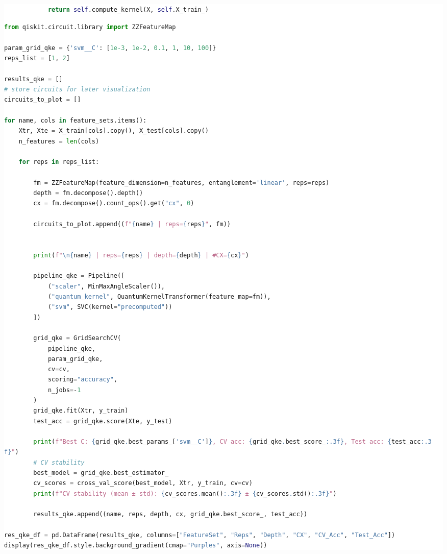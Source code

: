 ```python
            return self.compute_kernel(X, self.X_train_)

```


```python
from qiskit.circuit.library import ZZFeatureMap

param_grid_qke = {'svm__C': [1e-3, 1e-2, 0.1, 1, 10, 100]}
reps_list = [1, 2] 

results_qke = []
# store circuits for later visualization
circuits_to_plot = []

for name, cols in feature_sets.items():
    Xtr, Xte = X_train[cols].copy(), X_test[cols].copy()
    n_features = len(cols)

    for reps in reps_list:

        fm = ZZFeatureMap(feature_dimension=n_features, entanglement='linear', reps=reps)
        depth = fm.decompose().depth()
        cx = fm.decompose().count_ops().get("cx", 0)

        circuits_to_plot.append((f"{name} | reps={reps}", fm))


        print(f"\n{name} | reps={reps} | depth={depth} | #CX={cx}")

        pipeline_qke = Pipeline([
            ("scaler", MinMaxAngleScaler()),
            ("quantum_kernel", QuantumKernelTransformer(feature_map=fm)),
            ("svm", SVC(kernel="precomputed"))
        ])

        grid_qke = GridSearchCV(
            pipeline_qke,
            param_grid_qke,
            cv=cv,
            scoring="accuracy",
            n_jobs=-1
        )
        grid_qke.fit(Xtr, y_train)
        test_acc = grid_qke.score(Xte, y_test)

        print(f"Best C: {grid_qke.best_params_['svm__C']}, CV acc: {grid_qke.best_score_:.3f}, Test acc: {test_acc:.3f}")
        # CV stability
        best_model = grid_qke.best_estimator_
        cv_scores = cross_val_score(best_model, Xtr, y_train, cv=cv)
        print(f"CV stability (mean ± std): {cv_scores.mean():.3f} ± {cv_scores.std():.3f}")
        
        results_qke.append((name, reps, depth, cx, grid_qke.best_score_, test_acc))

res_qke_df = pd.DataFrame(results_qke, columns=["FeatureSet", "Reps", "Depth", "CX", "CV_Acc", "Test_Acc"])
display(res_qke_df.style.background_gradient(cmap="Purples", axis=None))
```

